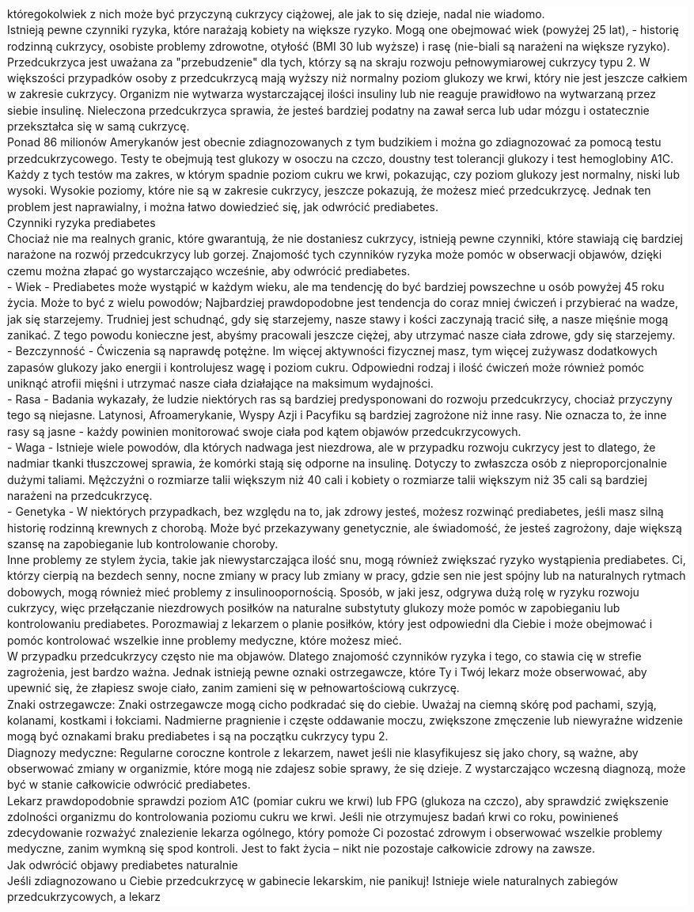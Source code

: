 któregokolwiek z nich może być przyczyną cukrzycy ciążowej, ale jak to się dzieje, nadal nie wiadomo.<br/>Istnieją pewne czynniki ryzyka, które narażają kobiety na większe ryzyko. Mogą one obejmować wiek (powyżej 25 lat), - historię rodzinną cukrzycy, osobiste problemy zdrowotne, otyłość (BMI 30 lub wyższe) i rasę (nie-biali są narażeni na większe ryzyko).<br/>Przedcukrzyca jest uważana za "przebudzenie" dla tych, którzy są na skraju rozwoju pełnowymiarowej cukrzycy typu 2. W większości przypadków osoby z przedcukrzycą mają wyższy niż normalny poziom glukozy we krwi, który nie jest jeszcze całkiem w zakresie cukrzycy. Organizm nie wytwarza wystarczającej ilości insuliny lub nie reaguje prawidłowo na wytwarzaną przez siebie insulinę. Nieleczona przedcukrzyca sprawia, że jesteś bardziej podatny na zawał serca lub udar mózgu i ostatecznie przekształca się w samą cukrzycę.<br/>Ponad 86 milionów Amerykanów jest obecnie zdiagnozowanych z tym budzikiem i można go zdiagnozować za pomocą testu przedcukrzycowego. Testy te obejmują test glukozy w osoczu na czczo, doustny test tolerancji glukozy i test hemoglobiny A1C. Każdy z tych testów ma zakres, w którym spadnie poziom cukru we krwi, pokazując, czy poziom glukozy jest normalny, niski lub wysoki. Wysokie poziomy, które nie są w zakresie cukrzycy, jeszcze pokazują, że możesz mieć przedcukrzycę. Jednak ten problem jest naprawialny, i można łatwo dowiedzieć się, jak odwrócić prediabetes.<br/>Czynniki ryzyka prediabetes<br/>Chociaż nie ma realnych granic, które gwarantują, że nie dostaniesz cukrzycy, istnieją pewne czynniki, które stawiają cię bardziej narażone na rozwój przedcukrzycy lub gorzej. Znajomość tych czynników ryzyka może pomóc w obserwacji objawów, dzięki czemu można złapać go wystarczająco wcześnie, aby odwrócić prediabetes.<br/>- Wiek - Prediabetes może wystąpić w każdym wieku, ale ma tendencję do być bardziej powszechne u osób powyżej 45 roku życia. Może to być z wielu powodów; Najbardziej prawdopodobne jest tendencja do coraz mniej ćwiczeń i przybierać na wadze, jak się starzejemy. Trudniej jest schudnąć, gdy się starzejemy, nasze stawy i kości zaczynają tracić siłę, a nasze mięśnie mogą zanikać. Z tego powodu konieczne jest, abyśmy pracowali jeszcze ciężej, aby utrzymać nasze ciała zdrowe, gdy się starzejemy.<br/>- Bezczynność - Ćwiczenia są naprawdę potężne. Im więcej aktywności fizycznej masz, tym więcej zużywasz dodatkowych zapasów glukozy jako energii i kontrolujesz wagę i poziom cukru. Odpowiedni rodzaj i ilość ćwiczeń może również pomóc uniknąć atrofii mięśni i utrzymać nasze ciała działające na maksimum wydajności.<br/>- Rasa - Badania wykazały, że ludzie niektórych ras są bardziej predysponowani do rozwoju przedcukrzycy, chociaż przyczyny tego są niejasne. Latynosi, Afroamerykanie, Wyspy Azji i Pacyfiku są bardziej zagrożone niż inne rasy. Nie oznacza to, że inne rasy są jasne - każdy powinien monitorować swoje ciała pod kątem objawów przedcukrzycowych.<br/>- Waga - Istnieje wiele powodów, dla których nadwaga jest niezdrowa, ale w przypadku rozwoju cukrzycy jest to dlatego, że nadmiar tkanki tłuszczowej sprawia, że komórki stają się odporne na insulinę. Dotyczy to zwłaszcza osób z nieproporcjonalnie dużymi taliami. Mężczyźni o rozmiarze talii większym niż 40 cali i kobiety o rozmiarze talii większym niż 35 cali są bardziej narażeni na przedcukrzycę.<br/>- Genetyka - W niektórych przypadkach, bez względu na to, jak zdrowy jesteś, możesz rozwinąć prediabetes, jeśli masz silną historię rodzinną krewnych z chorobą. Może być przekazywany genetycznie, ale świadomość, że jesteś zagrożony, daje większą szansę na zapobieganie lub kontrolowanie choroby.<br/>Inne problemy ze stylem życia, takie jak niewystarczająca ilość snu, mogą również zwiększać ryzyko wystąpienia prediabetes. Ci, którzy cierpią na bezdech senny, nocne zmiany w pracy lub zmiany w pracy, gdzie sen nie jest spójny lub na naturalnych rytmach dobowych, mogą również mieć problemy z insulinoopornością. Sposób, w jaki jesz, odgrywa dużą rolę w ryzyku rozwoju cukrzycy, więc przełączanie niezdrowych posiłków na naturalne substytuty glukozy może pomóc w zapobieganiu lub kontrolowaniu prediabetes. Porozmawiaj z lekarzem o planie posiłków, który jest odpowiedni dla Ciebie i może obejmować i pomóc kontrolować wszelkie inne problemy medyczne, które możesz mieć.<br/>W przypadku przedcukrzycy często nie ma objawów. Dlatego znajomość czynników ryzyka i tego, co stawia cię w strefie zagrożenia, jest bardzo ważna. Jednak istnieją pewne oznaki ostrzegawcze, które Ty i Twój lekarz może obserwować, aby upewnić się, że złapiesz swoje ciało, zanim zamieni się w pełnowartościową cukrzycę.<br/>Znaki ostrzegawcze: Znaki ostrzegawcze mogą cicho podkradać się do ciebie. Uważaj na ciemną skórę pod pachami, szyją, kolanami, kostkami i łokciami. Nadmierne pragnienie i częste oddawanie moczu, zwiększone zmęczenie lub niewyraźne widzenie mogą być oznakami braku prediabetes i są na początku cukrzycy typu 2.<br/>Diagnozy medyczne: Regularne coroczne kontrole z lekarzem, nawet jeśli nie klasyfikujesz się jako chory, są ważne, aby obserwować zmiany w organizmie, które mogą nie zdajesz sobie sprawy, że się dzieje. Z wystarczająco wczesną diagnozą, może być w stanie całkowicie odwrócić prediabetes.<br/>Lekarz prawdopodobnie sprawdzi poziom A1C (pomiar cukru we krwi) lub FPG (glukoza na czczo), aby sprawdzić zwiększenie zdolności organizmu do kontrolowania poziomu cukru we krwi. Jeśli nie otrzymujesz badań krwi co roku, powinieneś zdecydowanie rozważyć znalezienie lekarza ogólnego, który pomoże Ci pozostać zdrowym i obserwować wszelkie problemy medyczne, zanim wymkną się spod kontroli. Jest to fakt życia – nikt nie pozostaje całkowicie zdrowy na zawsze.<br/>Jak odwrócić objawy prediabetes naturalnie<br/>Jeśli zdiagnozowano u Ciebie przedcukrzycę w gabinecie lekarskim, nie panikuj! Istnieje wiele naturalnych zabiegów przedcukrzycowych, a lekarz